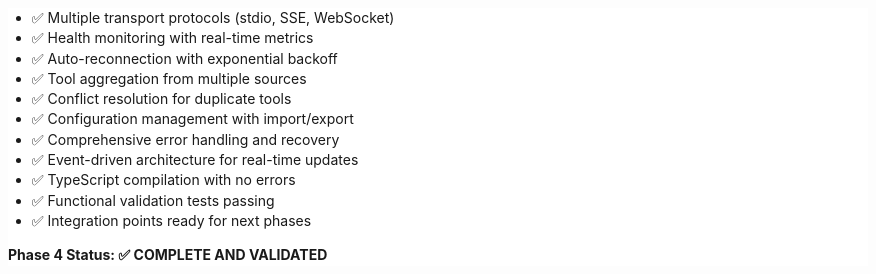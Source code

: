 - ✅ Multiple transport protocols (stdio, SSE, WebSocket)
- ✅ Health monitoring with real-time metrics
- ✅ Auto-reconnection with exponential backoff
- ✅ Tool aggregation from multiple sources
- ✅ Conflict resolution for duplicate tools
- ✅ Configuration management with import/export
- ✅ Comprehensive error handling and recovery
- ✅ Event-driven architecture for real-time updates
- ✅ TypeScript compilation with no errors
- ✅ Functional validation tests passing
- ✅ Integration points ready for next phases

**Phase 4 Status: ✅ COMPLETE AND VALIDATED** 
